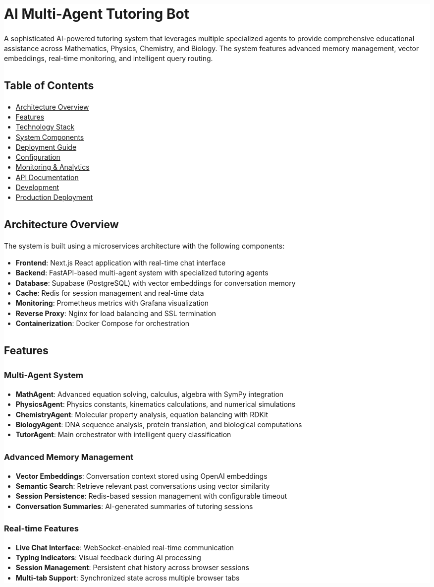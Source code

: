 # AI Multi-Agent Tutoring Bot

A sophisticated AI-powered tutoring system that leverages multiple specialized agents to provide comprehensive educational assistance across Mathematics, Physics, Chemistry, and Biology. The system features advanced memory management, vector embeddings, real-time monitoring, and intelligent query routing.

## Table of Contents

- [Architecture Overview](#architecture-overview)
- [Features](#features)
- [Technology Stack](#technology-stack)
- [System Components](#system-components)
- [Deployment Guide](#deployment-guide)
- [Configuration](#configuration)
- [Monitoring & Analytics](#monitoring--analytics)
- [API Documentation](#api-documentation)
- [Development](#development)
- [Production Deployment](#production-deployment)

## Architecture Overview

The system is built using a microservices architecture with the following components:

- **Frontend**: Next.js React application with real-time chat interface
- **Backend**: FastAPI-based multi-agent system with specialized tutoring agents
- **Database**: Supabase (PostgreSQL) with vector embeddings for conversation memory
- **Cache**: Redis for session management and real-time data
- **Monitoring**: Prometheus metrics with Grafana visualization
- **Reverse Proxy**: Nginx for load balancing and SSL termination
- **Containerization**: Docker Compose for orchestration

## Features

### Multi-Agent System
- **MathAgent**: Advanced equation solving, calculus, algebra with SymPy integration
- **PhysicsAgent**: Physics constants, kinematics calculations, and numerical simulations
- **ChemistryAgent**: Molecular property analysis, equation balancing with RDKit
- **BiologyAgent**: DNA sequence analysis, protein translation, and biological computations
- **TutorAgent**: Main orchestrator with intelligent query classification

### Advanced Memory Management
- **Vector Embeddings**: Conversation context stored using OpenAI embeddings
- **Semantic Search**: Retrieve relevant past conversations using vector similarity
- **Session Persistence**: Redis-based session management with configurable timeout
- **Conversation Summaries**: AI-generated summaries of tutoring sessions

### Real-time Features
- **Live Chat Interface**: WebSocket-enabled real-time communication
- **Typing Indicators**: Visual feedback during AI processing
- **Session Management**: Persistent chat history across browser sessions
- **Multi-tab Support**: Synchronized state across multiple browser tabs
